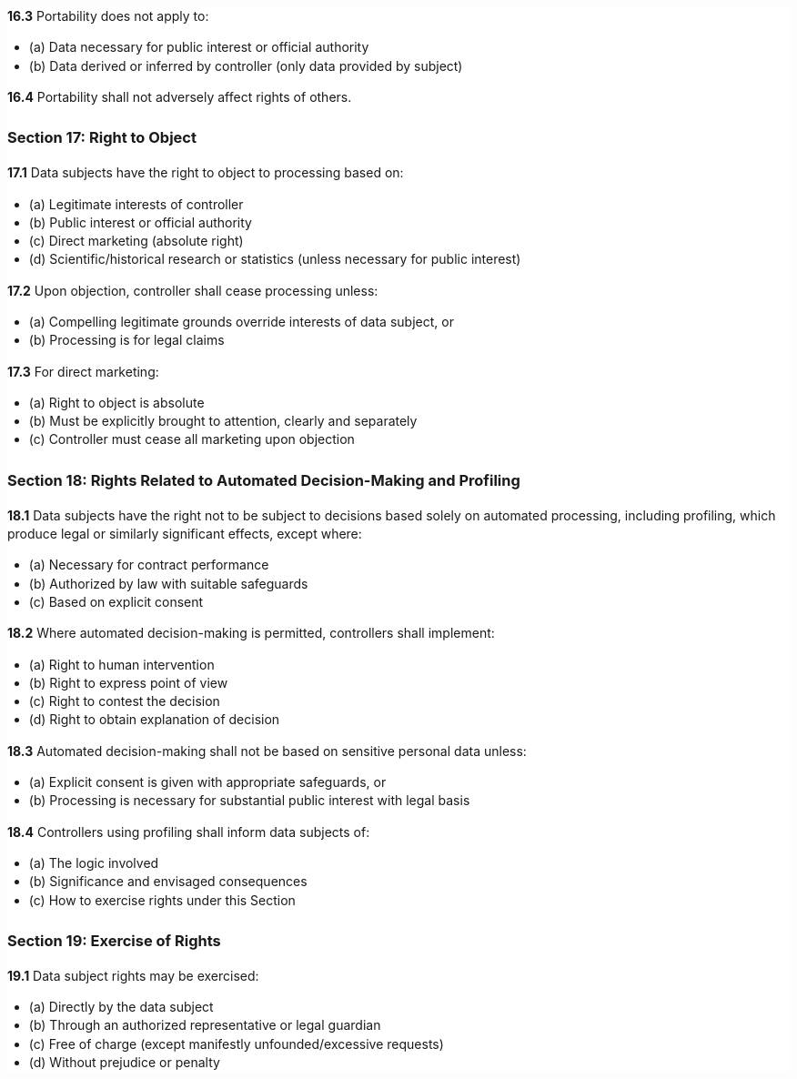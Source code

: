 **16.3** Portability does not apply to:
- (a) Data necessary for public interest or official authority
- (b) Data derived or inferred by controller (only data provided by subject)

**16.4** Portability shall not adversely affect rights of others.

### Section 17: Right to Object

**17.1** Data subjects have the right to object to processing based on:
- (a) Legitimate interests of controller
- (b) Public interest or official authority
- (c) Direct marketing (absolute right)
- (d) Scientific/historical research or statistics (unless necessary for public interest)

**17.2** Upon objection, controller shall cease processing unless:
- (a) Compelling legitimate grounds override interests of data subject, or
- (b) Processing is for legal claims

**17.3** For direct marketing:
- (a) Right to object is absolute
- (b) Must be explicitly brought to attention, clearly and separately
- (c) Controller must cease all marketing upon objection

### Section 18: Rights Related to Automated Decision-Making and Profiling

**18.1** Data subjects have the right not to be subject to decisions based solely on automated processing, including profiling, which produce legal or similarly significant effects, except where:
- (a) Necessary for contract performance
- (b) Authorized by law with suitable safeguards
- (c) Based on explicit consent

**18.2** Where automated decision-making is permitted, controllers shall implement:
- (a) Right to human intervention
- (b) Right to express point of view
- (c) Right to contest the decision
- (d) Right to obtain explanation of decision

**18.3** Automated decision-making shall not be based on sensitive personal data unless:
- (a) Explicit consent is given with appropriate safeguards, or
- (b) Processing is necessary for substantial public interest with legal basis

**18.4** Controllers using profiling shall inform data subjects of:
- (a) The logic involved
- (b) Significance and envisaged consequences
- (c) How to exercise rights under this Section

### Section 19: Exercise of Rights

**19.1** Data subject rights may be exercised:
- (a) Directly by the data subject
- (b) Through an authorized representative or legal guardian
- (c) Free of charge (except manifestly unfounded/excessive requests)
- (d) Without prejudice or penalty
